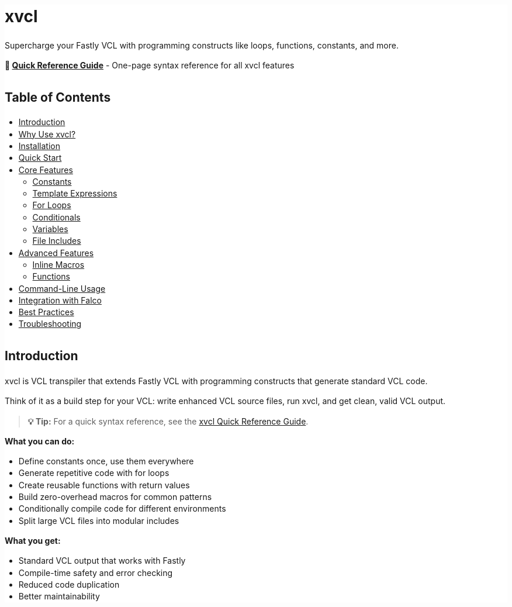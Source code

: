 # xvcl

Supercharge your Fastly VCL with programming constructs like loops, functions, constants, and more.

**📖 [Quick Reference Guide](xvcl-quick-reference.md)** - One-page syntax reference for all xvcl features

## Table of Contents

- [Introduction](#introduction)
- [Why Use xvcl?](#why-use-xvcl)
- [Installation](#installation)
- [Quick Start](#quick-start)
- [Core Features](#core-features)
  - [Constants](#constants)
  - [Template Expressions](#template-expressions)
  - [For Loops](#for-loops)
  - [Conditionals](#conditionals)
  - [Variables](#variables)
  - [File Includes](#file-includes)
- [Advanced Features](#advanced-features)
  - [Inline Macros](#inline-macros)
  - [Functions](#functions)
- [Command-Line Usage](#command-line-usage)
- [Integration with Falco](#integration-with-falco)
- [Best Practices](#best-practices)
- [Troubleshooting](#troubleshooting)

## Introduction

xvcl is VCL transpiler that extends Fastly VCL with programming constructs that generate standard VCL code.

Think of it as a build step for your VCL: write enhanced VCL source files, run xvcl, and get clean, valid VCL output.

> **💡 Tip:** For a quick syntax reference, see the [xvcl Quick Reference Guide](xvcl-quick-reference.md).

**What you can do:**

- Define constants once, use them everywhere
- Generate repetitive code with for loops
- Create reusable functions with return values
- Build zero-overhead macros for common patterns
- Conditionally compile code for different environments
- Split large VCL files into modular includes

**What you get:**

- Standard VCL output that works with Fastly
- Compile-time safety and error checking
- Reduced code duplication
- Better maintainability
